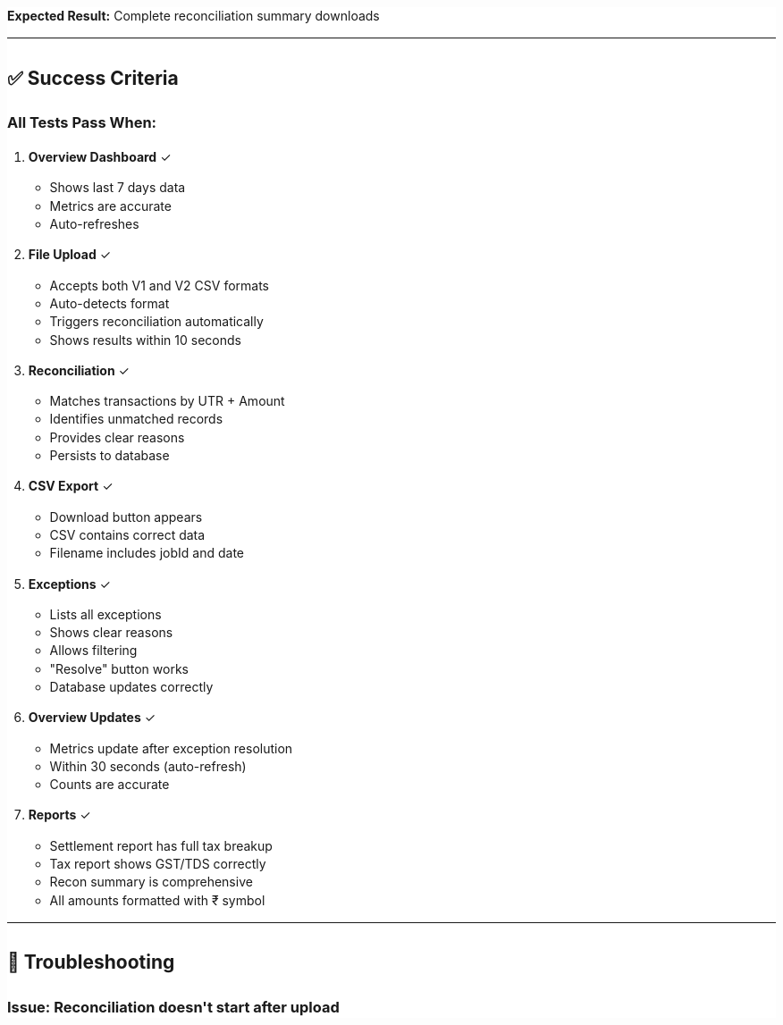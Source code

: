 **Expected Result:** Complete reconciliation summary downloads

---

## ✅ Success Criteria

### All Tests Pass When:

1. **Overview Dashboard** ✓
   - Shows last 7 days data
   - Metrics are accurate
   - Auto-refreshes

2. **File Upload** ✓
   - Accepts both V1 and V2 CSV formats
   - Auto-detects format
   - Triggers reconciliation automatically
   - Shows results within 10 seconds

3. **Reconciliation** ✓
   - Matches transactions by UTR + Amount
   - Identifies unmatched records
   - Provides clear reasons
   - Persists to database

4. **CSV Export** ✓
   - Download button appears
   - CSV contains correct data
   - Filename includes jobId and date

5. **Exceptions** ✓
   - Lists all exceptions
   - Shows clear reasons
   - Allows filtering
   - "Resolve" button works
   - Database updates correctly

6. **Overview Updates** ✓
   - Metrics update after exception resolution
   - Within 30 seconds (auto-refresh)
   - Counts are accurate

7. **Reports** ✓
   - Settlement report has full tax breakup
   - Tax report shows GST/TDS correctly
   - Recon summary is comprehensive
   - All amounts formatted with ₹ symbol

---

## 🐛 Troubleshooting

### Issue: Reconciliation doesn't start after upload
